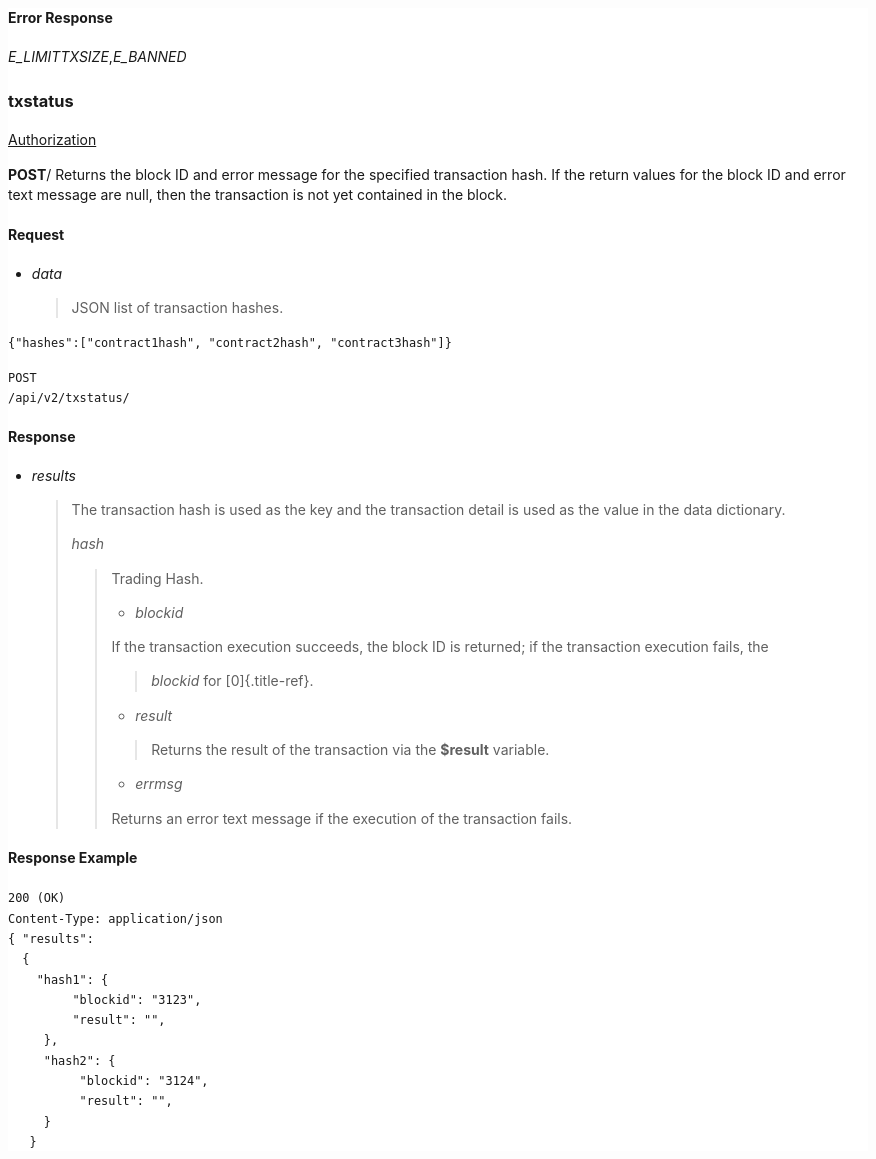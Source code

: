 #### Error Response

*E_LIMITTXSIZE*,*E_BANNED*

### txstatus 

[Authorization](#authorization)

**POST**/
Returns the block ID and error message for the specified transaction hash. If the return values for the block ID and error text message are null, then the transaction is not yet contained in the block.

#### Request

- *data*

    > JSON list of transaction hashes.

``` text
{"hashes":["contract1hash", "contract2hash", "contract3hash"]}
```

``` text
POST
/api/v2/txstatus/
```

#### Response

- *results*

    > The transaction hash is used as the key and the transaction detail is used as the value in the data dictionary.
    >
    > *hash*
    >
    > > Trading Hash.
    > >
    > > - *blockid*
    > >
    > > If the transaction execution succeeds, the block ID is returned; if the transaction execution fails, the
    > > > *blockid* for [0]{.title-ref}.
    > >
    > > - *result*
    > >
    > > > Returns the result of the transaction via the **\$result** variable.
    > >
    > > - *errmsg*
    > >
    > > Returns an error text message if the execution of the transaction fails.

#### Response Example

``` text
200 (OK)
Content-Type: application/json
{ "results":
  {
    "hash1": {
         "blockid": "3123",
         "result": "",
     },
     "hash2": {
          "blockid": "3124",
          "result": "",
     }
   }
```